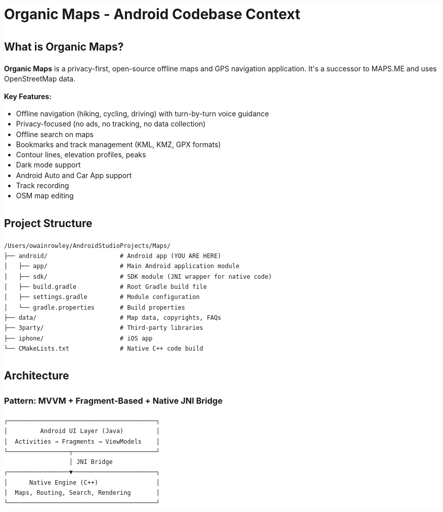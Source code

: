 # Organic Maps - Android Codebase Context

## What is Organic Maps?

**Organic Maps** is a privacy-first, open-source offline maps and GPS navigation application. It's a successor to MAPS.ME and uses OpenStreetMap data.

**Key Features:**
- Offline navigation (hiking, cycling, driving) with turn-by-turn voice guidance
- Privacy-focused (no ads, no tracking, no data collection)
- Offline search on maps
- Bookmarks and track management (KML, KMZ, GPX formats)
- Contour lines, elevation profiles, peaks
- Dark mode support
- Android Auto and Car App support
- Track recording
- OSM map editing

## Project Structure

```
/Users/owainrowley/AndroidStudioProjects/Maps/
├── android/                    # Android app (YOU ARE HERE)
│   ├── app/                    # Main Android application module
│   ├── sdk/                    # SDK module (JNI wrapper for native code)
│   ├── build.gradle            # Root Gradle build file
│   ├── settings.gradle         # Module configuration
│   └── gradle.properties       # Build properties
├── data/                       # Map data, copyrights, FAQs
├── 3party/                     # Third-party libraries
├── iphone/                     # iOS app
└── CMakeLists.txt              # Native C++ code build
```

## Architecture

### Pattern: MVVM + Fragment-Based + Native JNI Bridge

```
┌─────────────────────────────────────────┐
│         Android UI Layer (Java)         │
│  Activities → Fragments → ViewModels    │
└─────────────────┬───────────────────────┘
                  │ JNI Bridge
┌─────────────────▼───────────────────────┐
│      Native Engine (C++)                │
│  Maps, Routing, Search, Rendering       │
└─────────────────────────────────────────┘
```
